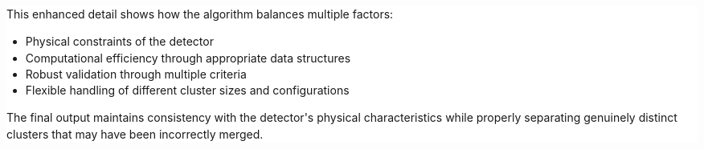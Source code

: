 This enhanced detail shows how the algorithm balances multiple factors:
- Physical constraints of the detector
- Computational efficiency through appropriate data structures
- Robust validation through multiple criteria
- Flexible handling of different cluster sizes and configurations

The final output maintains consistency with the detector's physical characteristics while properly separating genuinely distinct clusters that may have been incorrectly merged.